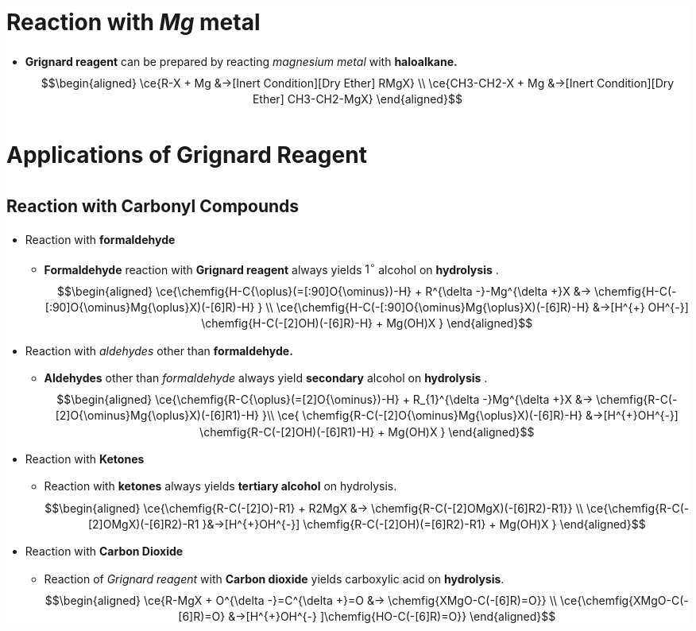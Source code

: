 
Reaction with $Mg$ metal
========================

-   **Grignard reagent** can be prepared by reacting *magnesium metal*
    with **haloalkane.** $$\begin{aligned}
                \ce{R-X + Mg &->[Inert Condition][Dry Ether] RMgX} \\
                \ce{CH3-CH2-X + Mg &->[Inert Condition][Dry Ether] CH3-CH2-MgX}
              \end{aligned}$$

Applications of Grignard Reagent
================================

Reaction with Carbonyl Compounds
--------------------------------

-   Reaction with **formaldehyde**

    -   **Formaldehyde** reaction with **Grignard reagent** always
        yields $1^{\circ}$ alcohol on **hydrolysis** . $$\begin{aligned}
                             \ce{\chemfig{H-C{\oplus}(=[:90]O{\ominus})-H} + R^{\delta -}-Mg^{\delta +}X &-> \chemfig{H-C(-[:90]O{\ominus}Mg{\oplus}X)(-[6]R)-H}   } \\
                             \ce{\chemfig{H-C(-[:90]O{\ominus}Mg{\oplus}X)(-[6]R)-H}  &->[H^{+} OH^{-}] \chemfig{H-C(-[2]OH)(-[6]R)-H} + Mg(OH)X }
                           \end{aligned}$$

-   Reaction with *aldehydes* other than **formaldehyde.**

    -   **Aldehydes** other than *formaldehyde* always yield
        **secondary** alcohol on **hydrolysis** . $$\begin{aligned}
                           \ce{\chemfig{R-C{\oplus}(=[2]O{\ominus})-H} + R_{1}^{\delta -}Mg^{\delta +}X &-> \chemfig{R-C(-[2]O{\ominus}Mg{\oplus}X)(-[6]R1)-H} }\\
                           \ce{ \chemfig{R-C(-[2]O{\ominus}Mg{\oplus}X)(-[6]R)-H} &->[H^{+}OH^{-}] \chemfig{R-C(-[2]OH)(-[6]R1)-H} + Mg(OH)X } 
                         \end{aligned}$$

-   Reaction with **Ketones**

    -   Reaction with **ketones** always yields **tertiary alcohol** on
        hydrolysis. $$\begin{aligned}
                                \ce{\chemfig{R-C(-[2]O)-R1} + R2MgX &-> \chemfig{R-C(-[2]OMgX)(-[6]R2)-R1}} \\
                                \ce{\chemfig{R-C(-[2]OMgX)(-[6]R2)-R1 }&->[H^{+}OH^{-}] \chemfig{R-C(-[2]OH)(=[6]R2)-R1} + Mg(OH)X }
                              \end{aligned}$$

-   Reaction with **Carbon Dioxide**

    -   Reaction of *Grignard reagent* with **Carbon dioxide** yields
        carboxylic acid on **hydrolysis**. $$\begin{aligned}
                                   \ce{R-MgX + O^{\delta -}=C^{\delta +}=O &-> \chemfig{XMgO-C(-[6]R)=O}} \\
                                   \ce{\chemfig{XMgO-C(-[6]R)=O} &->[H^{+}OH^{-} ]\chemfig{HO-C(-[6]R)=O}}
                                 \end{aligned}$$






